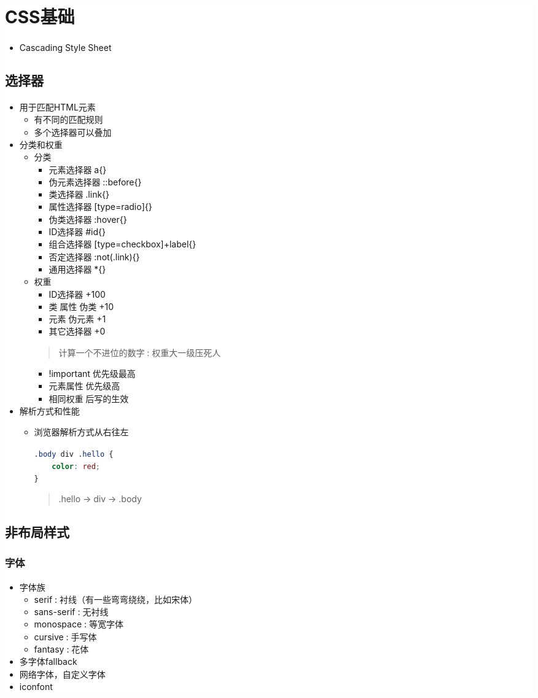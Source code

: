 # CSS基础

- Cascading Style Sheet

## 选择器

- 用于匹配HTML元素
  - 有不同的匹配规则
  - 多个选择器可以叠加
- 分类和权重
  - 分类
    - 元素选择器 a{}
    - 伪元素选择器 ::before{}
    - 类选择器 .link{}
    - 属性选择器 [type=radio]{}
    - 伪类选择器 :hover{}
    - ID选择器 #id{}
    - 组合选择器 [type=checkbox]+label{}
    - 否定选择器 :not(.link){}
    - 通用选择器 *{}
  - 权重
    - ID选择器 +100
    - 类 属性 伪类 +10
    - 元素 伪元素 +1
    - 其它选择器 +0
    > 计算一个不进位的数字 : 权重大一级压死人
    - !important 优先级最高
    - 元素属性 优先级高
    - 相同权重 后写的生效
- 解析方式和性能
  - 浏览器解析方式从右往左

    ```css
    .body div .hello {
        color: red;
    }
    ```

    > .hello -> div -> .body

## 非布局样式

### 字体

- 字体族
  - serif : 衬线（有一些弯弯绕绕，比如宋体）
  - sans-serif : 无衬线
  - monospace : 等宽字体
  - cursive : 手写体
  - fantasy : 花体
- 多字体fallback
- 网络字体，自定义字体
- iconfont
  